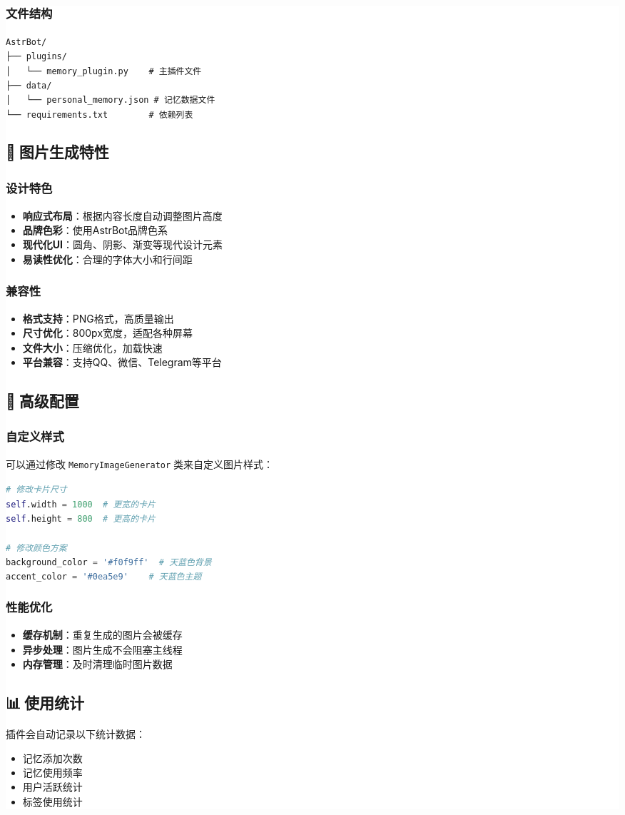 ```json
```

### 文件结构
```
AstrBot/
├── plugins/
│   └── memory_plugin.py    # 主插件文件
├── data/
│   └── personal_memory.json # 记忆数据文件
└── requirements.txt        # 依赖列表
```

## 🎨 图片生成特性

### 设计特色
- **响应式布局**：根据内容长度自动调整图片高度
- **品牌色彩**：使用AstrBot品牌色系
- **现代化UI**：圆角、阴影、渐变等现代设计元素
- **易读性优化**：合理的字体大小和行间距

### 兼容性
- **格式支持**：PNG格式，高质量输出
- **尺寸优化**：800px宽度，适配各种屏幕
- **文件大小**：压缩优化，加载快速
- **平台兼容**：支持QQ、微信、Telegram等平台

## 🔧 高级配置

### 自定义样式
可以通过修改 `MemoryImageGenerator` 类来自定义图片样式：

```python
# 修改卡片尺寸
self.width = 1000  # 更宽的卡片
self.height = 800  # 更高的卡片

# 修改颜色方案
background_color = '#f0f9ff'  # 天蓝色背景
accent_color = '#0ea5e9'    # 天蓝色主题
```

### 性能优化
- **缓存机制**：重复生成的图片会被缓存
- **异步处理**：图片生成不会阻塞主线程
- **内存管理**：及时清理临时图片数据

## 📊 使用统计

插件会自动记录以下统计数据：
- 记忆添加次数
- 记忆使用频率
- 用户活跃统计
- 标签使用统计
